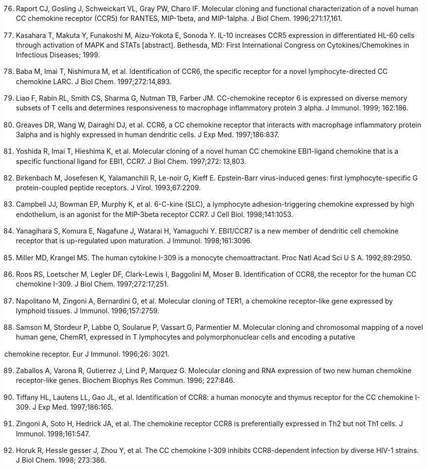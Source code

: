 76. Raport CJ, Gosling J, Schweickart VL, Gray PW, Charo IF. Molecular cloning and functional characterization of a novel human CC chemokine receptor (CCR5) for RANTES, MIP-1beta, and MIP-1alpha. J Biol Chem. 1996;271:17,161.

77. Kasahara T, Makuta Y, Funakoshi M, Aizu-Yokota E, Sonoda Y. IL-10 increases CCR5 expression in differentiated HL-60 cells through activation of MAPK and STATs [abstract]. Bethesda, MD: First International Congress on Cytokines/Chemokines in Infectious Diseases; 1999.

78. Baba M, Imai T, Nishimura M, et al. Identification of CCR6, the specific receptor for a novel lymphocyte-directed CC chemokine LARC. J Biol Chem. 1997;272:14,893.

79. Liao F, Rabin RL, Smith CS, Sharma G, Nutman TB, Farber JM. CC-chemokine receptor 6 is expressed on diverse memory subsets of T cells and determines responsiveness to macrophage inflammatory protein 3 alpha. J Immunol. 1999; 162:186.

80. Greaves DR, Wang W, Dairaghi DJ, et al. CCR6, a CC chemokine receptor that interacts with macrophage inflammatory protein 3alpha and is highly expressed in human dendritic cells. J Exp Med. 1997;186:837.

81. Yoshida R, Imai T, Hieshima K, et al. Molecular cloning of a novel human CC chemokine EBI1-ligand chemokine that is a specific functional ligand for EBI1, CCR7. J Biol Chem. 1997;272: 13,803.

82. Birkenbach M, Josefesen K, Yalamanchili R, Le-noir G, Kieff E. Epstein-Barr virus-induced genes: first lymphocyte-specific G protein-coupled peptide receptors. J Virol. 1993;67:2209.

83. Campbell JJ, Bowman EP, Murphy K, et al. 6-C-kine (SLC), a lymphocyte adhesion-triggering chemokine expressed by high endothelium, is an agonist for the MIP-3beta receptor CCR7. J Cell Biol. 1998;141:1053.

84. Yanagihara S, Komura E, Nagafune J, Watarai H, Yamaguchi Y. EBI1/CCR7 is a new member of dendritic cell chemokine receptor that is up-regulated upon maturation. J Immunol. 1998;161:3096.

85. Miller MD, Krangel MS. The human cytokine I-309 is a monocyte chemoattractant. Proc Natl Acad Sci U S A. 1992;89:2950.

86. Roos RS, Loetscher M, Legler DF, Clark-Lewis I, Baggolini M, Moser B. Identification of CCR8, the receptor for the human CC chemokine I-309. J Biol Chem. 1997;272:17,251.

87. Napolitano M, Zingoni A, Bernardini G, et al. Molecular cloning of TER1, a chemokine receptor-like gene expressed by lymphoid tissues. J Immunol. 1996;157:2759.

88. Samson M, Stordeur P, Labbe O, Soularue P, Vassart G, Parmentier M. Molecular cloning and chromosomal mapping of a novel human gene, ChemR1, expressed in T lymphocytes and polymorphonuclear cells and encoding a putative

chemokine receptor. Eur J Immunol. 1996;26: 3021.

89. Zaballos A, Varona R, Gutierrez J, Lind P, Marquez G. Molecular cloning and RNA expression of two new human chemokine receptor-like genes. Biochem Biophys Res Commun. 1996; 227:846.

90. Tiffany HL, Lautens LL, Gao JL, et al. Identification of CCR8: a human monocyte and thymus receptor for the CC chemokine I-309. J Exp Med. 1997;186:165.

91. Zingoni A, Soto H, Hedrick JA, et al. The chemokine receptor CCR8 is preferentially expressed in Th2 but not Th1 cells. J Immunol. 1998;161:547.

92. Horuk R, Hessle gesser J, Zhou Y, et al. The CC chemokine I-309 inhibits CCR8-dependent infection by diverse HIV-1 strains. J Biol Chem. 1998; 273:386.
